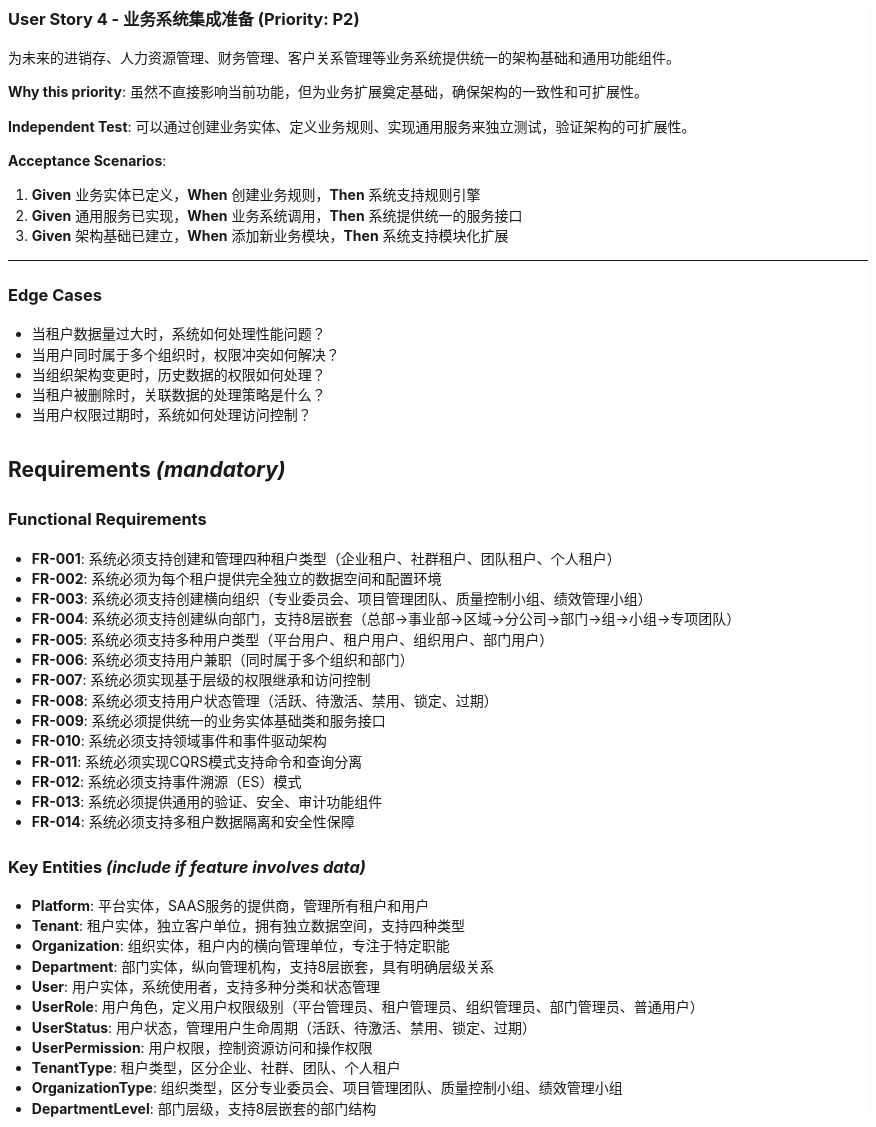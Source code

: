
### User Story 4 - 业务系统集成准备 (Priority: P2)

为未来的进销存、人力资源管理、财务管理、客户关系管理等业务系统提供统一的架构基础和通用功能组件。

**Why this priority**: 虽然不直接影响当前功能，但为业务扩展奠定基础，确保架构的一致性和可扩展性。

**Independent Test**: 可以通过创建业务实体、定义业务规则、实现通用服务来独立测试，验证架构的可扩展性。

**Acceptance Scenarios**:

1. **Given** 业务实体已定义，**When** 创建业务规则，**Then** 系统支持规则引擎
2. **Given** 通用服务已实现，**When** 业务系统调用，**Then** 系统提供统一的服务接口
3. **Given** 架构基础已建立，**When** 添加新业务模块，**Then** 系统支持模块化扩展

---

### Edge Cases

- 当租户数据量过大时，系统如何处理性能问题？
- 当用户同时属于多个组织时，权限冲突如何解决？
- 当组织架构变更时，历史数据的权限如何处理？
- 当租户被删除时，关联数据的处理策略是什么？
- 当用户权限过期时，系统如何处理访问控制？

## Requirements _(mandatory)_

### Functional Requirements

- **FR-001**: 系统必须支持创建和管理四种租户类型（企业租户、社群租户、团队租户、个人租户）
- **FR-002**: 系统必须为每个租户提供完全独立的数据空间和配置环境
- **FR-003**: 系统必须支持创建横向组织（专业委员会、项目管理团队、质量控制小组、绩效管理小组）
- **FR-004**: 系统必须支持创建纵向部门，支持8层嵌套（总部→事业部→区域→分公司→部门→组→小组→专项团队）
- **FR-005**: 系统必须支持多种用户类型（平台用户、租户用户、组织用户、部门用户）
- **FR-006**: 系统必须支持用户兼职（同时属于多个组织和部门）
- **FR-007**: 系统必须实现基于层级的权限继承和访问控制
- **FR-008**: 系统必须支持用户状态管理（活跃、待激活、禁用、锁定、过期）
- **FR-009**: 系统必须提供统一的业务实体基础类和服务接口
- **FR-010**: 系统必须支持领域事件和事件驱动架构
- **FR-011**: 系统必须实现CQRS模式支持命令和查询分离
- **FR-012**: 系统必须支持事件溯源（ES）模式
- **FR-013**: 系统必须提供通用的验证、安全、审计功能组件
- **FR-014**: 系统必须支持多租户数据隔离和安全性保障

### Key Entities _(include if feature involves data)_

- **Platform**: 平台实体，SAAS服务的提供商，管理所有租户和用户
- **Tenant**: 租户实体，独立客户单位，拥有独立数据空间，支持四种类型
- **Organization**: 组织实体，租户内的横向管理单位，专注于特定职能
- **Department**: 部门实体，纵向管理机构，支持8层嵌套，具有明确层级关系
- **User**: 用户实体，系统使用者，支持多种分类和状态管理
- **UserRole**: 用户角色，定义用户权限级别（平台管理员、租户管理员、组织管理员、部门管理员、普通用户）
- **UserStatus**: 用户状态，管理用户生命周期（活跃、待激活、禁用、锁定、过期）
- **UserPermission**: 用户权限，控制资源访问和操作权限
- **TenantType**: 租户类型，区分企业、社群、团队、个人租户
- **OrganizationType**: 组织类型，区分专业委员会、项目管理团队、质量控制小组、绩效管理小组
- **DepartmentLevel**: 部门层级，支持8层嵌套的部门结构
